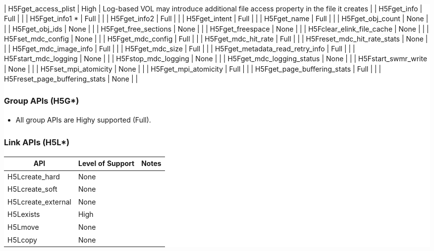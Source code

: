 | H5Fget_access_plist             | High             | Log-based VOL may introduce additional file access property in the file   it creates                                                     |
| H5Fget_info                     | Full      |                                                                                                                                          |
| H5Fget_info1 *                  | Full      |                                                                                                                                          |
| H5Fget_info2                    | Full      |                                                                                                                                          |
| H5Fget_intent                   | Full      |                                                                                                                                          |
| H5Fget_name                     | Full      |                                                                                                                                          |
| H5Fget_obj_count                | None             |                                                                                                                                          |
| H5Fget_obj_ids                  | None             |                                                                                                                                          |
| H5Fget_free_sections            | None             |                                                                                                                                          |
| H5Fget_freespace                | None             |                                                                                                                                          |
| H5Fclear_elink_file_cache       | None             |                                                                                                                                          |
| H5Fset_mdc_config               | None             |                                                                                                                                          |
| H5Fget_mdc_config               | Full      |                                                                                                                                          |
| H5Fget_mdc_hit_rate             | Full      |                                                                                                                                          |
| H5Freset_mdc_hit_rate_stats     | None             |                                                                                                                                          |
| H5Fget_mdc_image_info           | Full      |                                                                                                                                          |
| H5Fget_mdc_size                 | Full      |                                                                                                                                          |
| H5Fget_metadata_read_retry_info | Full      |                                                                                                                                          |
| H5Fstart_mdc_logging            | None             |                                                                                                                                          |
| H5Fstop_mdc_logging             | None             |                                                                                                                                          |
| H5Fget_mdc_logging_status       | None             |                                                                                                                                          |
| H5Fstart_swmr_write             | None             |                                                                                                                                          |
| H5Fset_mpi_atomicity            | None             |                                                                                                                                          |
| H5Fget_mpi_atomicity            | Full      |                                                                                                                                          |
| H5Fget_page_buffering_stats     | Full      |                                                                                                                                          |
| H5Freset_page_buffering_stats   | None             |                                                                                                                                          |

### Group APIs (H5G*)
* All group APIs are Highy supported (Full).

### Link APIs (H5L*)

| API                 | Level of Support | Notes |
|---------------------|------------------|-------|
| H5Lcreate_hard      | None             |       |
| H5Lcreate_soft      | None             |       |
| H5Lcreate_external  | None             |       |
| H5Lexists           | High             |       |
| H5Lmove             | None             |       |
| H5Lcopy             | None             |       |